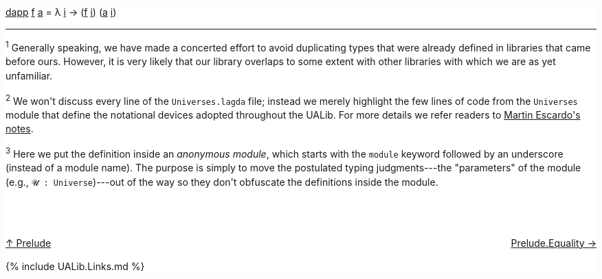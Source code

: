  <a id="15203" href="Prelude.Preliminaries.html#15139" class="Function">dapp</a> <a id="15208" href="Prelude.Preliminaries.html#15208" class="Bound">f</a> <a id="15210" href="Prelude.Preliminaries.html#15210" class="Bound">a</a> <a id="15212" class="Symbol">=</a> <a id="15214" class="Symbol">λ</a> <a id="15216" href="Prelude.Preliminaries.html#15216" class="Bound">i</a> <a id="15218" class="Symbol">→</a> <a id="15220" class="Symbol">(</a><a id="15221" href="Prelude.Preliminaries.html#15208" class="Bound">f</a> <a id="15223" href="Prelude.Preliminaries.html#15216" class="Bound">i</a><a id="15224" class="Symbol">)</a> <a id="15226" class="Symbol">(</a><a id="15227" href="Prelude.Preliminaries.html#15210" class="Bound">a</a> <a id="15229" href="Prelude.Preliminaries.html#15216" class="Bound">i</a><a id="15230" class="Symbol">)</a>

</pre>

----------------------------------------

<sup>1</sup><span class="footnote" id="fn1"> Generally speaking, we have made a concerted effort to avoid duplicating types that were already defined in libraries that came before ours.  However, it is very likely that our library overlaps to some extent with other libraries with which we are as yet unfamiliar.</span>

<sup>2</sup><span class="footnote" id="fn2"> We won't discuss every line of the `Universes.lagda` file; instead we merely highlight the few lines of code from the `Universes` module that define the notational devices adopted throughout the UALib. For more details we refer readers to [Martin Escardo's notes](https://www.cs.bham.ac.uk/~mhe/HoTT-UF-in-Agda-Lecture-Notes).</span>

<sup>3</sup><span class="footnote" id="fn3"> Here we put the definition inside an *anonymous module*, which starts with the `module` keyword followed by an underscore (instead of a module name). The purpose is simply to move the postulated typing judgments---the "parameters" of the module (e.g., `𝓤 : Universe`)---out of the way so they don't obfuscate the definitions inside the module.</span>



<br>
<br>

[↑ Prelude](Prelude.html)
<span style="float:right;">[Prelude.Equality →](Prelude.Equality.html)</span>


{% include UALib.Links.md %}





